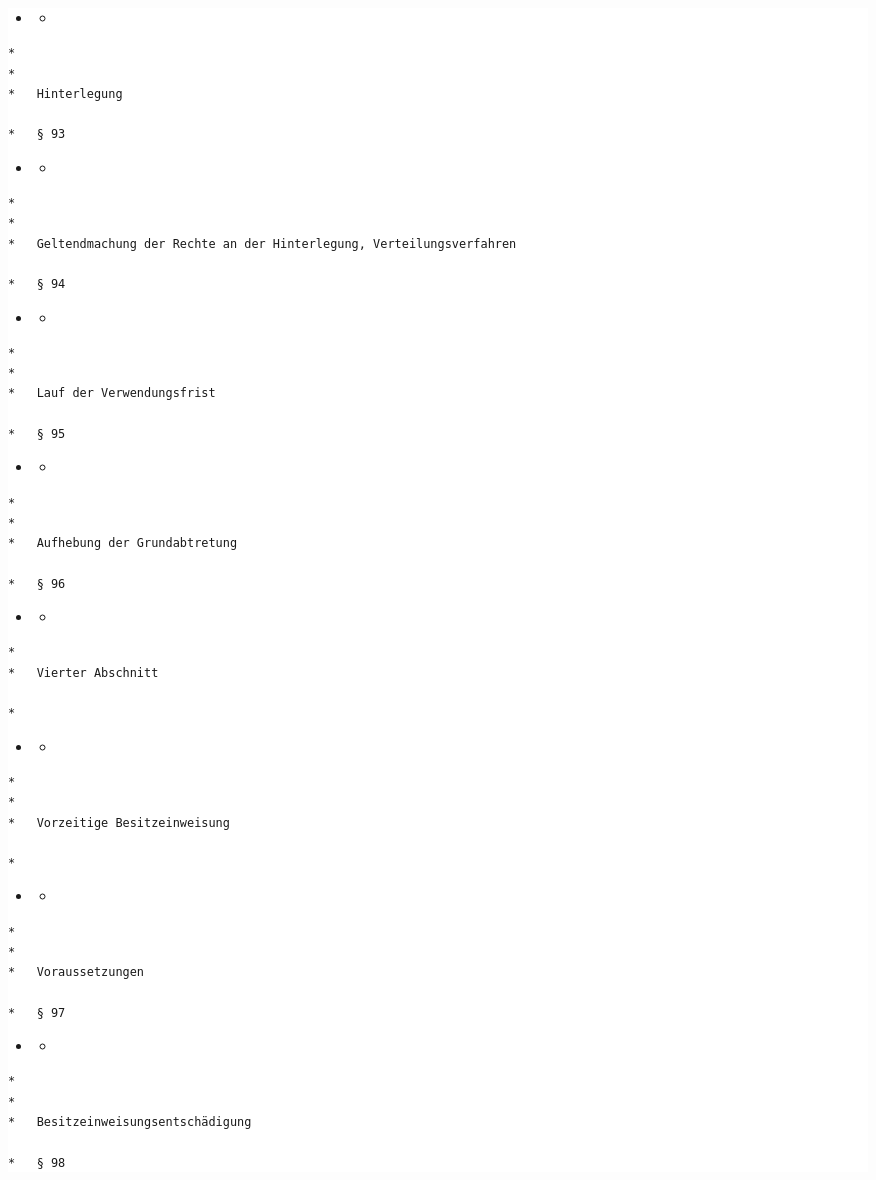 
*    *
    *
    *
    *   Hinterlegung

    *   § 93


*    *
    *
    *
    *   Geltendmachung der Rechte an der Hinterlegung, Verteilungsverfahren

    *   § 94


*    *
    *
    *
    *   Lauf der Verwendungsfrist

    *   § 95


*    *
    *
    *
    *   Aufhebung der Grundabtretung

    *   § 96


*    *
    *
    *   Vierter Abschnitt

    *

*    *
    *
    *
    *   Vorzeitige Besitzeinweisung

    *

*    *
    *
    *
    *   Voraussetzungen

    *   § 97


*    *
    *
    *
    *   Besitzeinweisungsentschädigung

    *   § 98
